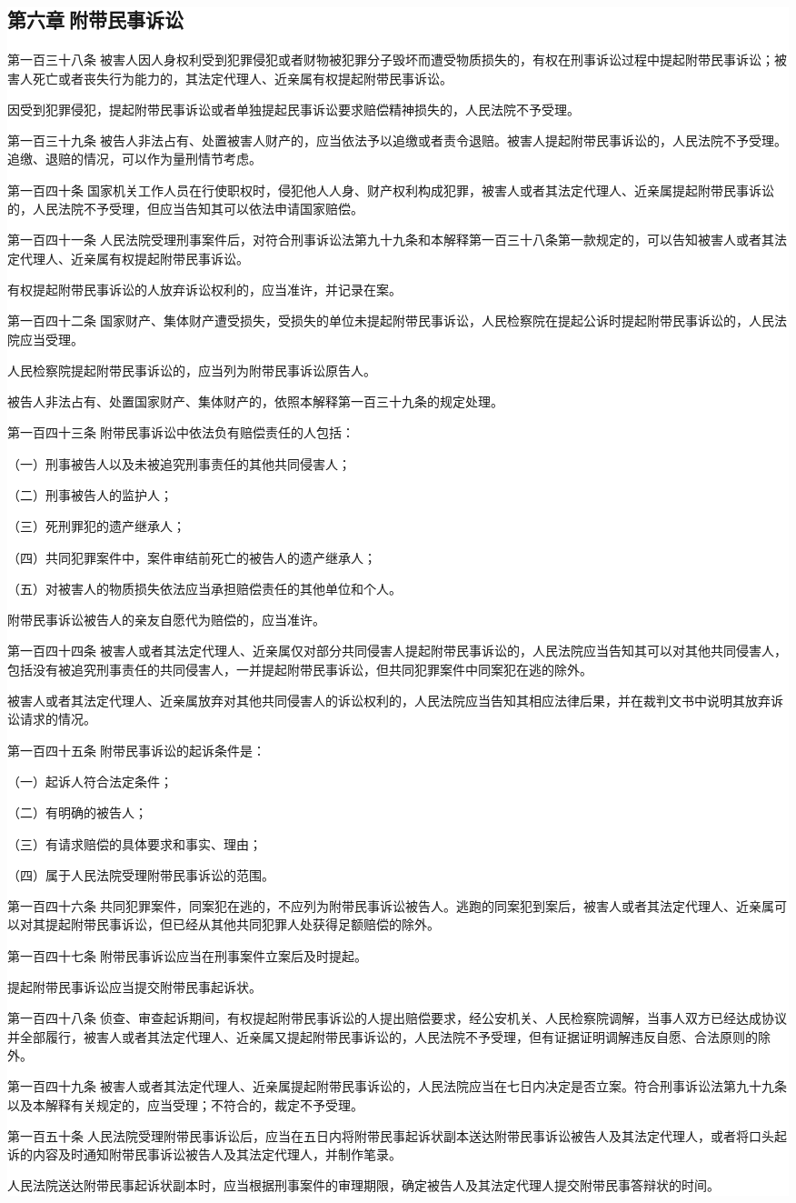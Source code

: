## 第六章 附带民事诉讼

第一百三十八条 被害人因人身权利受到犯罪侵犯或者财物被犯罪分子毁坏而遭受物质损失的，有权在刑事诉讼过程中提起附带民事诉讼；被害人死亡或者丧失行为能力的，其法定代理人、近亲属有权提起附带民事诉讼。

因受到犯罪侵犯，提起附带民事诉讼或者单独提起民事诉讼要求赔偿精神损失的，人民法院不予受理。

第一百三十九条 被告人非法占有、处置被害人财产的，应当依法予以追缴或者责令退赔。被害人提起附带民事诉讼的，人民法院不予受理。追缴、退赔的情况，可以作为量刑情节考虑。

第一百四十条 国家机关工作人员在行使职权时，侵犯他人人身、财产权利构成犯罪，被害人或者其法定代理人、近亲属提起附带民事诉讼的，人民法院不予受理，但应当告知其可以依法申请国家赔偿。

第一百四十一条 人民法院受理刑事案件后，对符合刑事诉讼法第九十九条和本解释第一百三十八条第一款规定的，可以告知被害人或者其法定代理人、近亲属有权提起附带民事诉讼。

有权提起附带民事诉讼的人放弃诉讼权利的，应当准许，并记录在案。

第一百四十二条 国家财产、集体财产遭受损失，受损失的单位未提起附带民事诉讼，人民检察院在提起公诉时提起附带民事诉讼的，人民法院应当受理。

人民检察院提起附带民事诉讼的，应当列为附带民事诉讼原告人。

被告人非法占有、处置国家财产、集体财产的，依照本解释第一百三十九条的规定处理。

第一百四十三条 附带民事诉讼中依法负有赔偿责任的人包括：

（一）刑事被告人以及未被追究刑事责任的其他共同侵害人；

（二）刑事被告人的监护人；

（三）死刑罪犯的遗产继承人；

（四）共同犯罪案件中，案件审结前死亡的被告人的遗产继承人；

（五）对被害人的物质损失依法应当承担赔偿责任的其他单位和个人。

附带民事诉讼被告人的亲友自愿代为赔偿的，应当准许。

第一百四十四条 被害人或者其法定代理人、近亲属仅对部分共同侵害人提起附带民事诉讼的，人民法院应当告知其可以对其他共同侵害人，包括没有被追究刑事责任的共同侵害人，一并提起附带民事诉讼，但共同犯罪案件中同案犯在逃的除外。

被害人或者其法定代理人、近亲属放弃对其他共同侵害人的诉讼权利的，人民法院应当告知其相应法律后果，并在裁判文书中说明其放弃诉讼请求的情况。

第一百四十五条 附带民事诉讼的起诉条件是：

（一）起诉人符合法定条件；

（二）有明确的被告人；

（三）有请求赔偿的具体要求和事实、理由；

（四）属于人民法院受理附带民事诉讼的范围。

第一百四十六条 共同犯罪案件，同案犯在逃的，不应列为附带民事诉讼被告人。逃跑的同案犯到案后，被害人或者其法定代理人、近亲属可以对其提起附带民事诉讼，但已经从其他共同犯罪人处获得足额赔偿的除外。

第一百四十七条 附带民事诉讼应当在刑事案件立案后及时提起。

提起附带民事诉讼应当提交附带民事起诉状。

第一百四十八条 侦查、审查起诉期间，有权提起附带民事诉讼的人提出赔偿要求，经公安机关、人民检察院调解，当事人双方已经达成协议并全部履行，被害人或者其法定代理人、近亲属又提起附带民事诉讼的，人民法院不予受理，但有证据证明调解违反自愿、合法原则的除外。

第一百四十九条 被害人或者其法定代理人、近亲属提起附带民事诉讼的，人民法院应当在七日内决定是否立案。符合刑事诉讼法第九十九条以及本解释有关规定的，应当受理；不符合的，裁定不予受理。

第一百五十条 人民法院受理附带民事诉讼后，应当在五日内将附带民事起诉状副本送达附带民事诉讼被告人及其法定代理人，或者将口头起诉的内容及时通知附带民事诉讼被告人及其法定代理人，并制作笔录。

人民法院送达附带民事起诉状副本时，应当根据刑事案件的审理期限，确定被告人及其法定代理人提交附带民事答辩状的时间。
